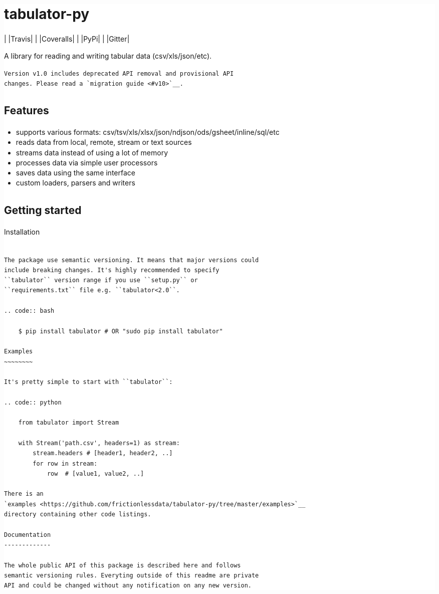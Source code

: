 tabulator-py
============

| |Travis|
| |Coveralls|
| |PyPi|
| |Gitter|

A library for reading and writing tabular data (csv/xls/json/etc).

    Version v1.0 includes deprecated API removal and provisional API
    changes. Please read a `migration guide <#v10>`__.

Features
--------

-  supports various formats:
   csv/tsv/xls/xlsx/json/ndjson/ods/gsheet/inline/sql/etc
-  reads data from local, remote, stream or text sources
-  streams data instead of using a lot of memory
-  processes data via simple user processors
-  saves data using the same interface
-  custom loaders, parsers and writers

Getting started
---------------

Installation
~~~~~~~~~~~~

The package use semantic versioning. It means that major versions could
include breaking changes. It's highly recommended to specify
``tabulator`` version range if you use ``setup.py`` or
``requirements.txt`` file e.g. ``tabulator<2.0``.

.. code:: bash

    $ pip install tabulator # OR "sudo pip install tabulator"

Examples
~~~~~~~~

It's pretty simple to start with ``tabulator``:

.. code:: python

    from tabulator import Stream

    with Stream('path.csv', headers=1) as stream:
        stream.headers # [header1, header2, ..]
        for row in stream:
            row  # [value1, value2, ..]

There is an
`examples <https://github.com/frictionlessdata/tabulator-py/tree/master/examples>`__
directory containing other code listings.

Documentation
-------------

The whole public API of this package is described here and follows
semantic versioning rules. Everyting outside of this readme are private
API and could be changed without any notification on any new version.

~~~~~~~~~~~~